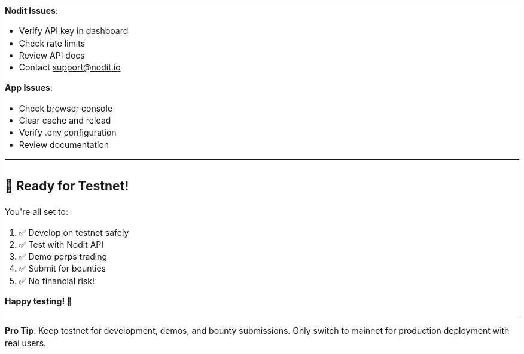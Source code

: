 **Nodit Issues**:
- Verify API key in dashboard
- Check rate limits
- Review API docs
- Contact support@nodit.io

**App Issues**:
- Check browser console
- Clear cache and reload
- Verify .env configuration
- Review documentation

---

## 🎉 Ready for Testnet!

You're all set to:
1. ✅ Develop on testnet safely
2. ✅ Test with Nodit API
3. ✅ Demo perps trading
4. ✅ Submit for bounties
5. ✅ No financial risk!

**Happy testing! 🚀**

---

**Pro Tip**: Keep testnet for development, demos, and bounty submissions. Only switch to mainnet for production deployment with real users.
